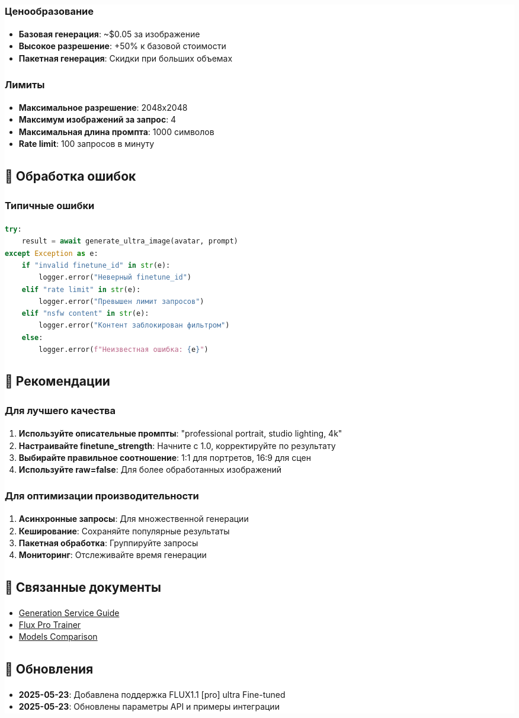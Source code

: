 ### Ценообразование
- **Базовая генерация**: ~$0.05 за изображение
- **Высокое разрешение**: +50% к базовой стоимости
- **Пакетная генерация**: Скидки при больших объемах

### Лимиты
- **Максимальное разрешение**: 2048x2048
- **Максимум изображений за запрос**: 4
- **Максимальная длина промпта**: 1000 символов
- **Rate limit**: 100 запросов в минуту

## 🚨 Обработка ошибок

### Типичные ошибки

```python
try:
    result = await generate_ultra_image(avatar, prompt)
except Exception as e:
    if "invalid finetune_id" in str(e):
        logger.error("Неверный finetune_id")
    elif "rate limit" in str(e):
        logger.error("Превышен лимит запросов")
    elif "nsfw content" in str(e):
        logger.error("Контент заблокирован фильтром")
    else:
        logger.error(f"Неизвестная ошибка: {e}")
```

## 🎯 Рекомендации

### Для лучшего качества
1. **Используйте описательные промпты**: "professional portrait, studio lighting, 4k"
2. **Настраивайте finetune_strength**: Начните с 1.0, корректируйте по результату
3. **Выбирайте правильное соотношение**: 1:1 для портретов, 16:9 для сцен
4. **Используйте raw=false**: Для более обработанных изображений

### Для оптимизации производительности
1. **Асинхронные запросы**: Для множественной генерации
2. **Кеширование**: Сохраняйте популярные результаты
3. **Пакетная обработка**: Группируйте запросы
4. **Мониторинг**: Отслеживайте время генерации

## 🔗 Связанные документы

- [Generation Service Guide](./generation-service-guide.md)
- [Flux Pro Trainer](./flux-pro-trainer.md)
- [Models Comparison](./fal-ai-models-comparison.md)

## 📅 Обновления

- **2025-05-23**: Добавлена поддержка FLUX1.1 [pro] ultra Fine-tuned
- **2025-05-23**: Обновлены параметры API и примеры интеграции 